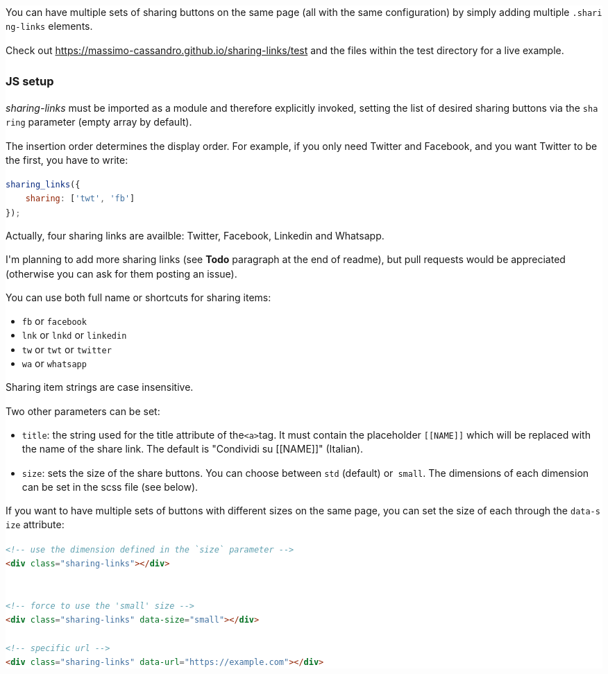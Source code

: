 You can have multiple sets of sharing buttons on the same page (all with the same configuration) by simply adding multiple `.sharing-links` elements.

Check out <https://massimo-cassandro.github.io/sharing-links/test> and the files within the test directory for a live example.


### JS setup

*sharing-links* must be imported as a module and therefore explicitly invoked, setting the list of desired sharing buttons via the `sharing` parameter (empty array by default).

The insertion order determines the display order. For example, if you only need Twitter and Facebook, and you want Twitter to be the first, you have to write:

```js
sharing_links({
    sharing: ['twt', 'fb']
});
```

Actually, four sharing links are availble: Twitter, Facebook, Linkedin and Whatsapp. 

I'm planning to add more sharing links (see **Todo** paragraph at the end of readme), but pull requests would be appreciated (otherwise you can ask for them posting an issue).

You can use both full name or shortcuts for sharing items:

* `fb` or `facebook`
* `lnk` or `lnkd` or `linkedin`
* `tw` or `twt` or `twitter`
* `wa` or `whatsapp`

Sharing item strings are case insensitive.

Two other parameters can be set:

* `title`: the string used for the title attribute of the` <a> `tag. It must contain the placeholder `[[NAME]]` which will be replaced with the name of the share link. The default is "Condividi su [[NAME]]" (Italian).

* `size`: sets the size of the share buttons. You can choose between `std` (default) or` small`. The dimensions of each dimension can be set in the scss file (see below).

If you want to have multiple sets of buttons with different sizes on the same page, you can set the size of each through the `data-size` attribute:

```html
<!-- use the dimension defined in the `size` parameter -->
<div class="sharing-links"></div> 


<!-- force to use the 'small' size -->
<div class="sharing-links" data-size="small"></div> 

<!-- specific url -->
<div class="sharing-links" data-url="https://example.com"></div> 
```

